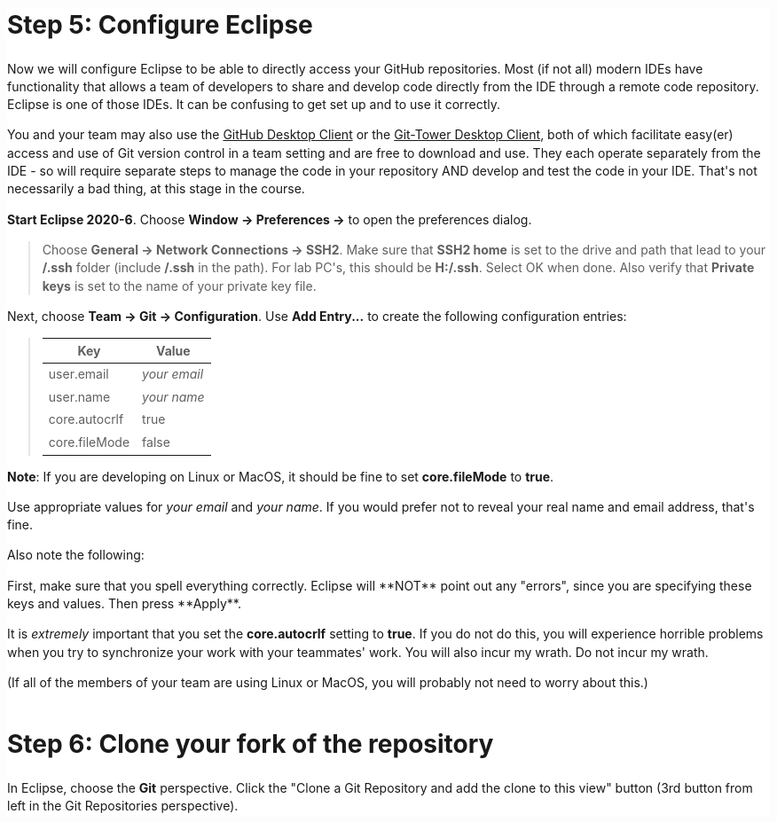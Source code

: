 # Step 5: Configure Eclipse

Now we will configure Eclipse to be able to directly access your GitHub repositories.  Most (if not all) modern IDEs have functionality that allows a team of developers to share and develop code directly from the IDE through a remote code repository.  Eclipse is one of those IDEs.  It can be confusing to get set up and to use it correctly.

You and your team  may also use the [GitHub Desktop Client](https://desktop.github.com) or the [Git-Tower Desktop Client](https://git-tower.com), both of which facilitate easy(er) access and use of Git version control in a team setting and are free to download and use.  They each operate separately from the IDE - so will require separate steps to manage the code in your repository AND develop and test the code in your IDE.  That's not necessarily a bad thing, at this stage in the course.

**Start Eclipse 2020-6**.  Choose **Window &rarr; Preferences &rarr;** to open the preferences dialog.

> Choose **General &rarr; Network Connections &rarr; SSH2**.  Make sure that **SSH2 home** is set to the drive and path that lead to your **/.ssh** folder (include **/.ssh** in the path). For lab PC's, this should be **H:/.ssh**.  Select OK when done.  Also verify that **Private keys** is set to the name of your private key file.  

Next, choose **Team &rarr; Git &rarr; Configuration**.  Use **Add Entry...** to create the following configuration entries:

> Key | Value
> ------- | -----
> user.email | *your email*
> user.name | *your name*
> core.autocrlf | true
> core.fileMode | false

**Note**: If you are developing on Linux or MacOS, it should be fine to set **core.fileMode** to **true**.

Use appropriate values for *your email* and *your name*. If you would prefer not to reveal your real name and email address, that's fine.

Also note the following:

<div class="callout">
First, make sure that you spell everything correctly.  Eclipse will **NOT** point out any "errors", since you are specifying these keys and values.  Then press **Apply**.

It is <i>extremely</i> important that you set the <b>core.autocrlf</b> setting to <b>true</b>.  If you do not do this, you will experience horrible problems when you try to synchronize your work with your teammates' work.  You will also incur my wrath.  Do not incur my wrath.
</div>

(If all of the members of your team are using Linux or MacOS, you will probably not need to worry about this.)

# Step 6: Clone your fork of the repository

In Eclipse, choose the **Git** perspective.  Click the "Clone a Git Repository and add the clone to this view" button (3rd button from left in the Git Repositories perspective).

